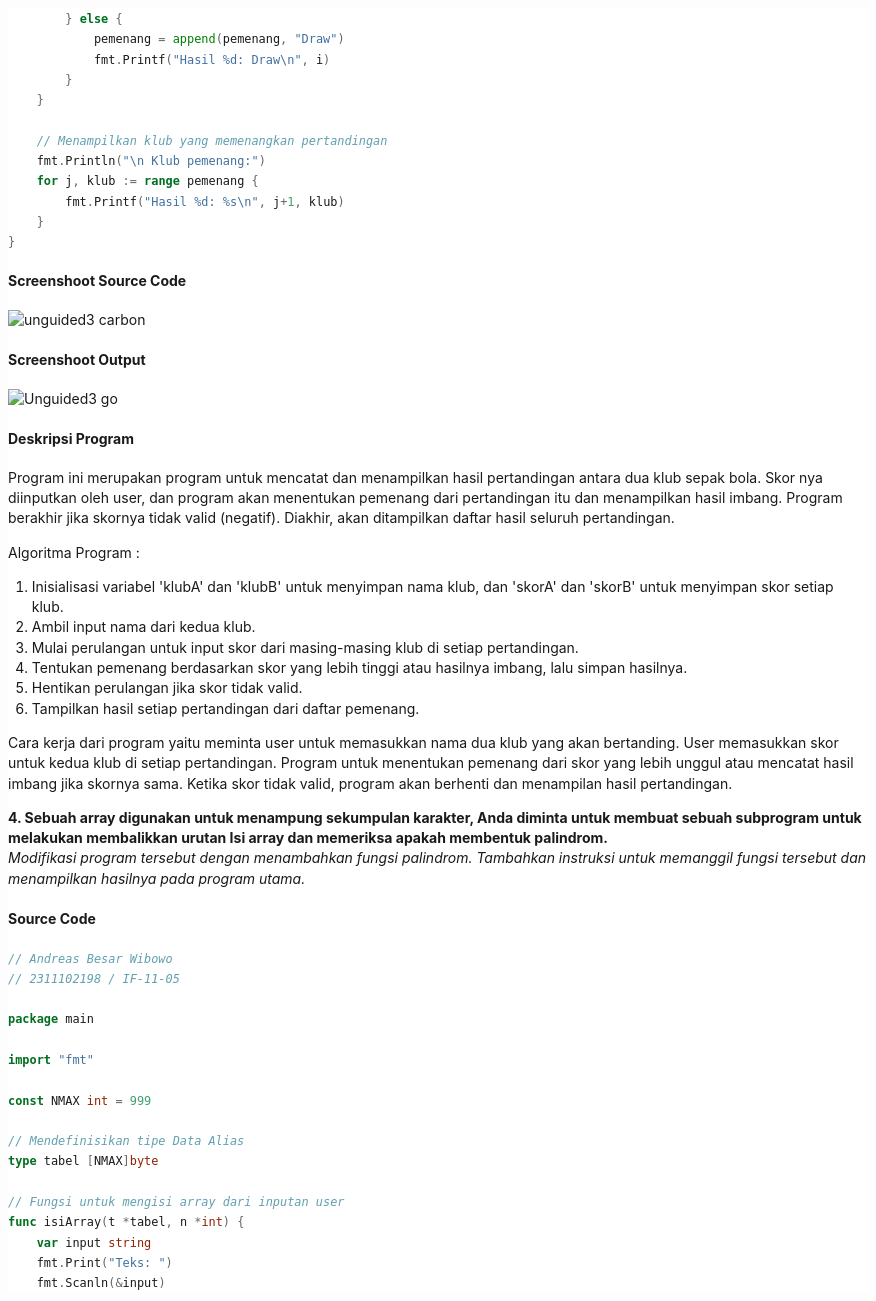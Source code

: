 ```go
		} else {
			pemenang = append(pemenang, "Draw")
			fmt.Printf("Hasil %d: Draw\n", i)
		}
	}

	// Menampilkan klub yang memenangkan pertandingan
	fmt.Println("\n Klub pemenang:")
	for j, klub := range pemenang {
		fmt.Printf("Hasil %d: %s\n", j+1, klub)
	}
}
```
#### Screenshoot Source Code
![unguided3 carbon](https://github.com/user-attachments/assets/cdeb9882-f33f-4939-89e6-620539a2de8a)

#### Screenshoot Output
![Unguided3 go](https://github.com/user-attachments/assets/6acb2777-0740-483c-9dbb-f87e3b98163a)

#### Deskripsi Program
Program ini merupakan program untuk mencatat dan menampilkan hasil pertandingan antara dua klub sepak bola. Skor nya diinputkan oleh user, dan program akan menentukan pemenang dari pertandingan itu dan menampilkan hasil imbang. Program berakhir jika skornya tidak valid (negatif). Diakhir, akan ditampilkan daftar hasil seluruh pertandingan.

Algoritma Program :
1. Inisialisasi variabel 'klubA' dan 'klubB' untuk menyimpan nama klub, dan 'skorA' dan 'skorB' untuk menyimpan skor setiap klub.
2. Ambil input nama dari kedua klub.
3. Mulai perulangan untuk input skor dari masing-masing klub di setiap pertandingan.
4. Tentukan pemenang berdasarkan skor yang lebih tinggi atau hasilnya imbang, lalu simpan hasilnya.
5. Hentikan perulangan jika skor tidak valid.
6. Tampilkan hasil setiap pertandingan dari daftar pemenang.

Cara kerja dari program yaitu meminta user untuk memasukkan nama dua klub yang akan bertanding. User memasukkan skor untuk kedua klub di setiap pertandingan. Program untuk menentukan pemenang dari skor yang lebih unggul atau mencatat hasil imbang jika skornya sama. Ketika skor tidak valid, program akan berhenti dan menampilan hasil pertandingan.

**4. Sebuah array digunakan untuk menampung sekumpulan karakter, Anda diminta untuk membuat sebuah subprogram untuk melakukan membalikkan urutan Isi array dan memeriksa apakah membentuk palindrom.**                         
*Modifikasi program tersebut dengan menambahkan fungsi palindrom. Tambahkan instruksi untuk memanggil fungsi tersebut dan menampilkan hasilnya pada program utama.*

#### Source Code
```go
// Andreas Besar Wibowo
// 2311102198 / IF-11-05

package main

import "fmt"

const NMAX int = 999

// Mendefinisikan tipe Data Alias
type tabel [NMAX]byte

// Fungsi untuk mengisi array dari inputan user
func isiArray(t *tabel, n *int) {
	var input string
	fmt.Print("Teks: ")
	fmt.Scanln(&input) 
```